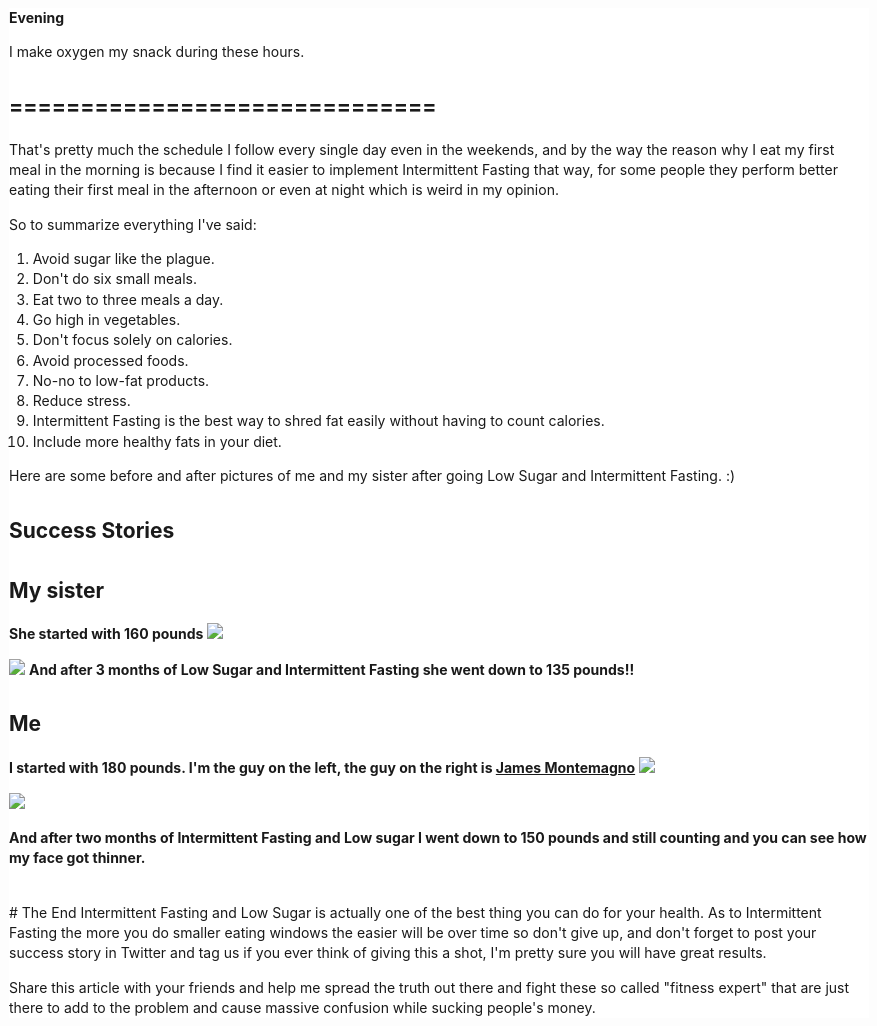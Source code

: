 <b>Evening</b>

I make oxygen my snack during these hours.

## ==============================

That's pretty much the schedule I follow every single day even in the weekends, and by the way the reason why I eat my first meal in the morning is because I find it easier to implement Intermittent Fasting that way, for some people they perform better eating their first meal in the afternoon or even at night which is weird in my opinion.

So to summarize everything I've said:

1. Avoid sugar like the plague.
2. Don't do six small meals.
3. Eat two to three meals a day.
4. Go high in vegetables.
5. Don't focus solely on calories.
6. Avoid processed foods.
7. No-no to low-fat products.
8. Reduce stress.
9. Intermittent Fasting is the best way to shred fat easily without having to count calories.
10. Include more healthy fats in your diet.

Here are some before and after pictures of me and my sister after going Low Sugar and Intermittent Fasting. :)

## Success Stories

## My sister

<b>She started with 160 pounds</b>
<a href="{{ site.github.url | replace: 'http://', '//' }}/assets/img/2017-09-02-assets/sister-before.jpeg"> <img class="img--small" src="{{ site.github.url | replace: 'http://', '//' }}/assets/img/2017-09-02-assets/sister-before.jpeg"></a>

<a href="{{ site.github.url | replace: 'http://', '//' }}/assets/img/2017-09-02-assets/sister-after.jpeg"> <img class="img--small" src="{{ site.github.url | replace: 'http://', '//' }}/assets/img/2017-09-02-assets/sister-after.jpeg"></a>
<b>And after 3 months of Low Sugar and Intermittent Fasting she went down to 135 pounds!!</b>

## Me

<b>I started with 180 pounds. I'm the guy on the left, the guy on the right is [James Montemagno](https://github.com/jamesmontemagno)</b>
<a href="{{ site.github.url | replace: 'http://', '//' }}/assets/img/2017-09-02-assets/me-before.jpg"> <img class="img--small" src="{{ site.github.url | replace: 'http://', '//' }}/assets/img/2017-09-02-assets/me-before.jpg"></a>

<a href="{{ site.github.url | replace: 'http://', '//' }}/assets/img/2017-09-02-assets/me-after.jpg"> <img class="img--small" src="{{ site.github.url | replace: 'http://', '//' }}/assets/img/2017-09-02-assets/me-after.jpg"></a>

<b>And after two months of Intermittent Fasting and Low sugar I went down to 150 pounds and still counting and you can see how my face got thinner.</b>

<br>
# The End
Intermittent Fasting and Low Sugar is actually one of the best thing you can do for your health. As to Intermittent Fasting the more you do smaller eating windows the easier will be over time so don't give up, and don't forget to post your success story in Twitter and tag us if you ever think of giving this a shot, I'm pretty sure you will have great results.

Share this article with your friends and help me spread the truth out there and fight these so called "fitness expert" that are just there to add to the problem and cause massive confusion while sucking people's money.
